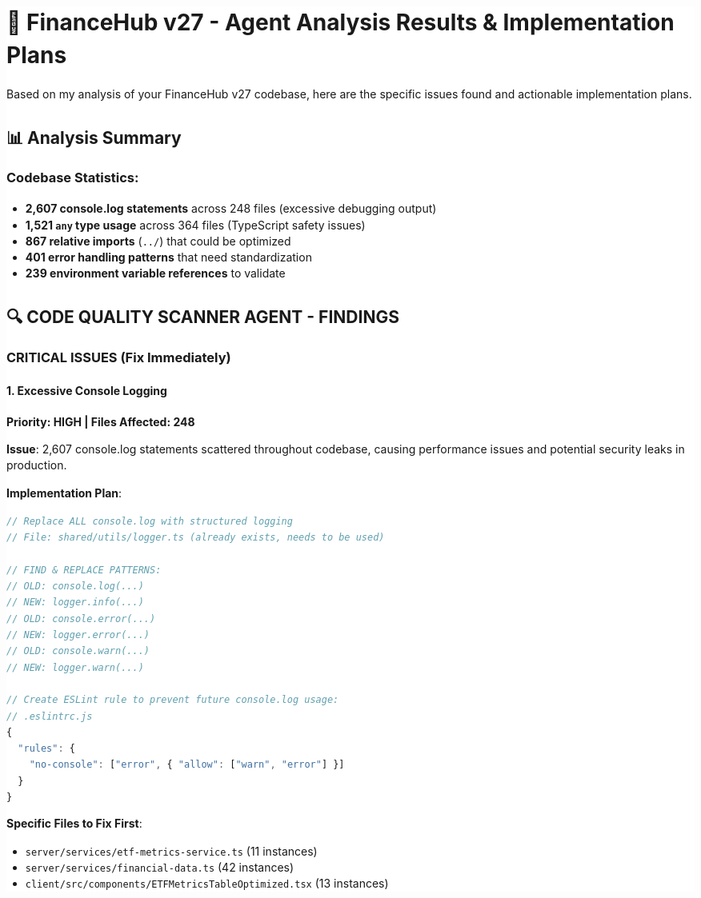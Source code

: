 # 🤖 **FinanceHub v27 - Agent Analysis Results & Implementation Plans**

Based on my analysis of your FinanceHub v27 codebase, here are the specific issues found and actionable implementation plans.

## 📊 **Analysis Summary**

### **Codebase Statistics**:
- **2,607 console.log statements** across 248 files (excessive debugging output)
- **1,521 `any` type usage** across 364 files (TypeScript safety issues)
- **867 relative imports** (`../`) that could be optimized
- **401 error handling patterns** that need standardization
- **239 environment variable references** to validate

## 🔍 **CODE QUALITY SCANNER AGENT - FINDINGS**

### **CRITICAL ISSUES (Fix Immediately)**

#### **1. Excessive Console Logging** 
**Priority: HIGH | Files Affected: 248**

**Issue**: 2,607 console.log statements scattered throughout codebase, causing performance issues and potential security leaks in production.

**Implementation Plan**:
```typescript
// Replace ALL console.log with structured logging
// File: shared/utils/logger.ts (already exists, needs to be used)

// FIND & REPLACE PATTERNS:
// OLD: console.log(...)
// NEW: logger.info(...)
// OLD: console.error(...)
// NEW: logger.error(...)
// OLD: console.warn(...)
// NEW: logger.warn(...)

// Create ESLint rule to prevent future console.log usage:
// .eslintrc.js
{
  "rules": {
    "no-console": ["error", { "allow": ["warn", "error"] }]
  }
}
```

**Specific Files to Fix First**:
- `server/services/etf-metrics-service.ts` (11 instances)
- `server/services/financial-data.ts` (42 instances)
- `client/src/components/ETFMetricsTableOptimized.tsx` (13 instances)
